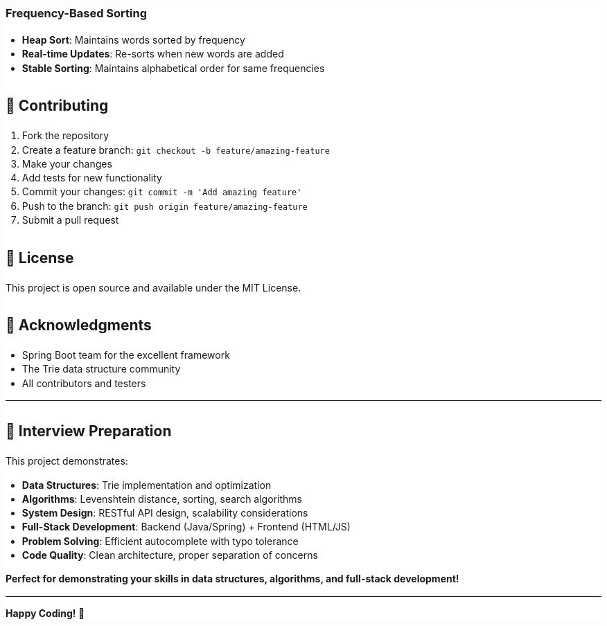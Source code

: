 ### Frequency-Based Sorting
- **Heap Sort**: Maintains words sorted by frequency
- **Real-time Updates**: Re-sorts when new words are added
- **Stable Sorting**: Maintains alphabetical order for same frequencies

## 🤝 Contributing

1. Fork the repository
2. Create a feature branch: `git checkout -b feature/amazing-feature`
3. Make your changes
4. Add tests for new functionality
5. Commit your changes: `git commit -m 'Add amazing feature'`
6. Push to the branch: `git push origin feature/amazing-feature`
7. Submit a pull request

## 📝 License

This project is open source and available under the MIT License.

## 🙏 Acknowledgments

- Spring Boot team for the excellent framework
- The Trie data structure community
- All contributors and testers

---

## 🎯 Interview Preparation

This project demonstrates:
- **Data Structures**: Trie implementation and optimization
- **Algorithms**: Levenshtein distance, sorting, search algorithms
- **System Design**: RESTful API design, scalability considerations
- **Full-Stack Development**: Backend (Java/Spring) + Frontend (HTML/JS)
- **Problem Solving**: Efficient autocomplete with typo tolerance
- **Code Quality**: Clean architecture, proper separation of concerns

**Perfect for demonstrating your skills in data structures, algorithms, and full-stack development!**

---

**Happy Coding! 🎉** 